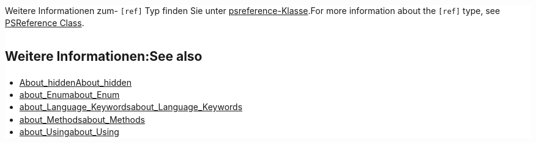 <span data-ttu-id="5150a-238">Weitere Informationen zum- `[ref]` Typ finden Sie unter [psreference-Klasse](/dotnet/api/system.management.automation.psreference).</span><span class="sxs-lookup"><span data-stu-id="5150a-238">For more information about the `[ref]` type, see [PSReference Class](/dotnet/api/system.management.automation.psreference).</span></span>

## <a name="see-also"></a><span data-ttu-id="5150a-239">Weitere Informationen:</span><span class="sxs-lookup"><span data-stu-id="5150a-239">See also</span></span>

- [<span data-ttu-id="5150a-240">About_hidden</span><span class="sxs-lookup"><span data-stu-id="5150a-240">About_hidden</span></span>](About_hidden.md)
- [<span data-ttu-id="5150a-241">about_Enum</span><span class="sxs-lookup"><span data-stu-id="5150a-241">about_Enum</span></span>](about_Enum.md)
- [<span data-ttu-id="5150a-242">about_Language_Keywords</span><span class="sxs-lookup"><span data-stu-id="5150a-242">about_Language_Keywords</span></span>](about_language_keywords.md)
- [<span data-ttu-id="5150a-243">about_Methods</span><span class="sxs-lookup"><span data-stu-id="5150a-243">about_Methods</span></span>](about_methods.md)
- [<span data-ttu-id="5150a-244">about_Using</span><span class="sxs-lookup"><span data-stu-id="5150a-244">about_Using</span></span>](about_using.md)
